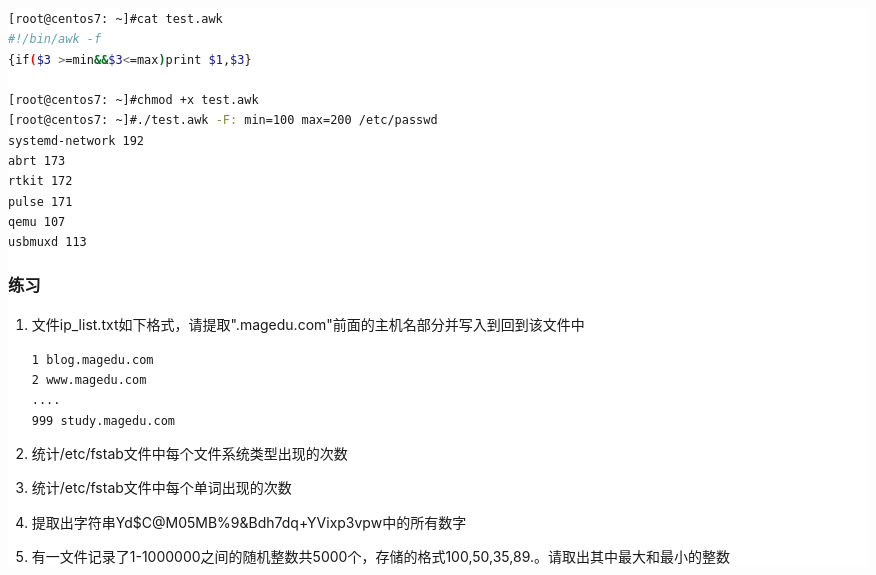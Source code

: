 ```bash
[root@centos7: ~]#cat test.awk
#!/bin/awk -f
{if($3 >=min&&$3<=max)print $1,$3}

[root@centos7: ~]#chmod +x test.awk
[root@centos7: ~]#./test.awk -F: min=100 max=200 /etc/passwd
systemd-network 192
abrt 173
rtkit 172
pulse 171
qemu 107
usbmuxd 113
```



### 练习

1. 文件ip_list.txt如下格式，请提取".magedu.com"前面的主机名部分并写入到回到该文件中

   ```bash
   1 blog.magedu.com
   2 www.magedu.com
   ....
   999 study.magedu.com
   ```

   

2. 统计/etc/fstab文件中每个文件系统类型出现的次数

3. 统计/etc/fstab文件中每个单词出现的次数

4. 提取出字符串Yd$C@M05MB%9&Bdh7dq+YVixp3vpw中的所有数字

5. 有一文件记录了1-1000000之间的随机整数共5000个，存储的格式100,50,35,89.。请取出其中最大和最小的整数

